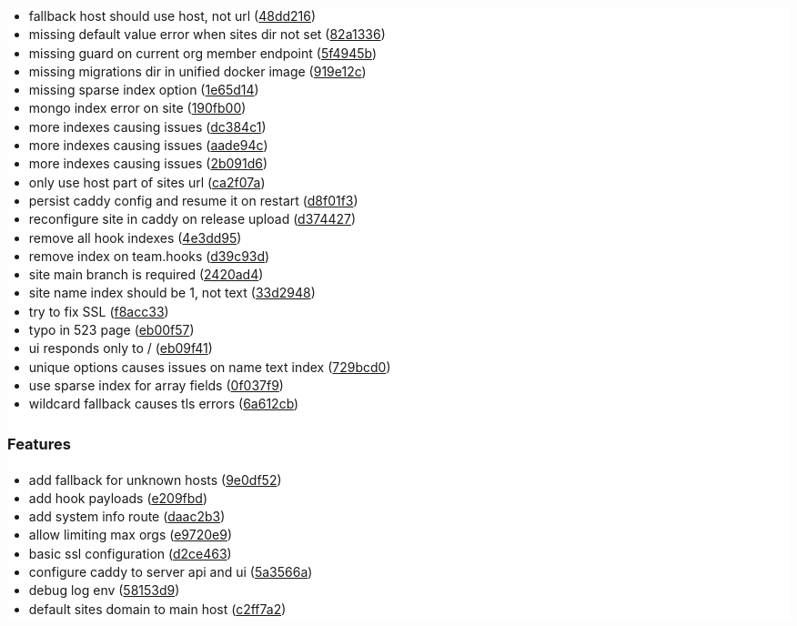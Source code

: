 * fallback host should use host, not url ([48dd216](https://github.com/getmeli/meli/commit/48dd2166dda6de8f24c49a13fde7b62d1ef797c8))
* missing default value error when sites dir not set ([82a1336](https://github.com/getmeli/meli/commit/82a1336859813661faf8a89e018346b7653c7a88))
* missing guard on current org member endpoint ([5f4945b](https://github.com/getmeli/meli/commit/5f4945b4efcdd5d8e0b054b74c9b61797e641420))
* missing migrations dir in unified docker image ([919e12c](https://github.com/getmeli/meli/commit/919e12c2178b3e7ed8594b852b2b81c952f58854))
* missing sparse index option ([1e65d14](https://github.com/getmeli/meli/commit/1e65d141fd482d1e064def5a7aaac8d2b342e017))
* mongo index error on site ([190fb00](https://github.com/getmeli/meli/commit/190fb00ab543cecfd79380a0ce1cdf428440e9cb))
* more indexes causing issues ([dc384c1](https://github.com/getmeli/meli/commit/dc384c1d35b92c8e1f8e4b02db95b5b52d8d0f6c))
* more indexes causing issues ([aade94c](https://github.com/getmeli/meli/commit/aade94caf1a832a718625ce6f87f4825ce38a6f9))
* more indexes causing issues ([2b091d6](https://github.com/getmeli/meli/commit/2b091d61f3fcc9a7c30c882abd0cc85ca5030b54))
* only use host part of sites url ([ca2f07a](https://github.com/getmeli/meli/commit/ca2f07a85f1bec89bff313bd196a5ff018282e4f))
* persist caddy config and resume it on restart ([d8f01f3](https://github.com/getmeli/meli/commit/d8f01f371ee840e80dd9373ccefbbf0bc671be9a))
* reconfigure site in caddy on release upload ([d374427](https://github.com/getmeli/meli/commit/d374427f45bce08cbe2869f8e85ad8464fc3a242))
* remove all hook indexes ([4e3dd95](https://github.com/getmeli/meli/commit/4e3dd95cb0ed329389572183ead08ea5b861a83b))
* remove index on team.hooks ([d39c93d](https://github.com/getmeli/meli/commit/d39c93da5af2c7cc97c21c3eb340fa8362378dc4))
* site main branch is required ([2420ad4](https://github.com/getmeli/meli/commit/2420ad44241d39681c550b61d383a818a46eb3fa))
* site name index should be 1, not text ([33d2948](https://github.com/getmeli/meli/commit/33d294898d1d7a1e07fc37287174bca84a98718e))
* try to fix SSL ([f8acc33](https://github.com/getmeli/meli/commit/f8acc33c9d67d4cfe56a1ff1a508093d05cd2ebc))
* typo in 523 page ([eb00f57](https://github.com/getmeli/meli/commit/eb00f57c2433566026216c7a1c4d480f998d71f1))
* ui responds only to / ([eb09f41](https://github.com/getmeli/meli/commit/eb09f411e9713fe3a53fcfff5ee18d740add0c95))
* unique options causes issues on name text index ([729bcd0](https://github.com/getmeli/meli/commit/729bcd0f6ce6828b3693ce72cb96a8fac17e2e3b))
* use sparse index for array fields ([0f037f9](https://github.com/getmeli/meli/commit/0f037f99cb27f46f9748817d23c7d27b2a7a6e51))
* wildcard fallback causes tls errors ([6a612cb](https://github.com/getmeli/meli/commit/6a612cb32ecff1f71ef30bb35b606be70b91a4bc))


### Features

* add fallback for unknown hosts ([9e0df52](https://github.com/getmeli/meli/commit/9e0df52e025f215c7258bf741c6bc28db18fe1bb))
* add hook payloads ([e209fbd](https://github.com/getmeli/meli/commit/e209fbd842ffc2a256104b53ef96025b6f4e9d58))
* add system info route ([daac2b3](https://github.com/getmeli/meli/commit/daac2b30deabedcd5a952eccb7ac45b6adf05aa7))
* allow limiting max orgs ([e9720e9](https://github.com/getmeli/meli/commit/e9720e923173a9e0e3b3c3e64151b6d9395d2180))
* basic ssl configuration ([d2ce463](https://github.com/getmeli/meli/commit/d2ce463fe600b3ee3d7c319226a0d16d59c4d693))
* configure caddy to server api and ui ([5a3566a](https://github.com/getmeli/meli/commit/5a3566a5af74db602bf06be4086245b2fd6bbc2a))
* debug log env ([58153d9](https://github.com/getmeli/meli/commit/58153d9c0eb6ad551724a0c3e1a2b1376633073a))
* default sites domain to main host ([c2ff7a2](https://github.com/getmeli/meli/commit/c2ff7a29c6696c05650479c0a97dba9f90f8012f))